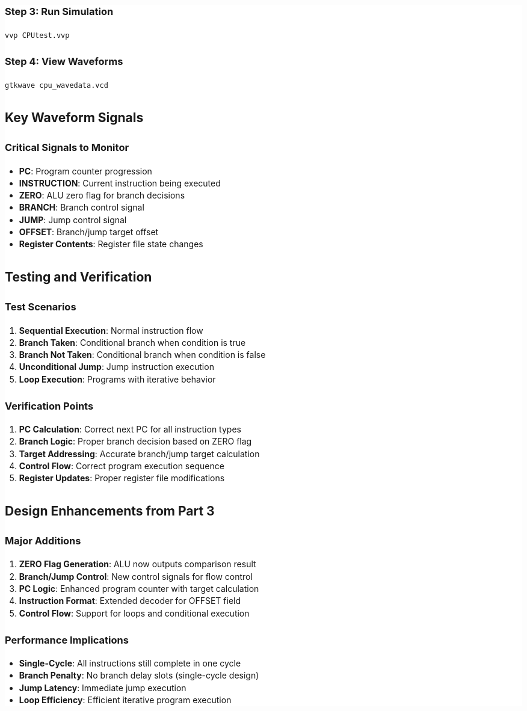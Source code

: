 ### Step 3: Run Simulation
```bash
vvp CPUtest.vvp
```

### Step 4: View Waveforms
```bash
gtkwave cpu_wavedata.vcd
```

## Key Waveform Signals

### Critical Signals to Monitor
- **PC**: Program counter progression
- **INSTRUCTION**: Current instruction being executed
- **ZERO**: ALU zero flag for branch decisions
- **BRANCH**: Branch control signal
- **JUMP**: Jump control signal
- **OFFSET**: Branch/jump target offset
- **Register Contents**: Register file state changes

## Testing and Verification

### Test Scenarios
1. **Sequential Execution**: Normal instruction flow
2. **Branch Taken**: Conditional branch when condition is true
3. **Branch Not Taken**: Conditional branch when condition is false
4. **Unconditional Jump**: Jump instruction execution
5. **Loop Execution**: Programs with iterative behavior

### Verification Points
1. **PC Calculation**: Correct next PC for all instruction types
2. **Branch Logic**: Proper branch decision based on ZERO flag
3. **Target Addressing**: Accurate branch/jump target calculation
4. **Control Flow**: Correct program execution sequence
5. **Register Updates**: Proper register file modifications

## Design Enhancements from Part 3

### Major Additions
1. **ZERO Flag Generation**: ALU now outputs comparison result
2. **Branch/Jump Control**: New control signals for flow control
3. **PC Logic**: Enhanced program counter with target calculation
4. **Instruction Format**: Extended decoder for OFFSET field
5. **Control Flow**: Support for loops and conditional execution

### Performance Implications
- **Single-Cycle**: All instructions still complete in one cycle
- **Branch Penalty**: No branch delay slots (single-cycle design)
- **Jump Latency**: Immediate jump execution
- **Loop Efficiency**: Efficient iterative program execution
